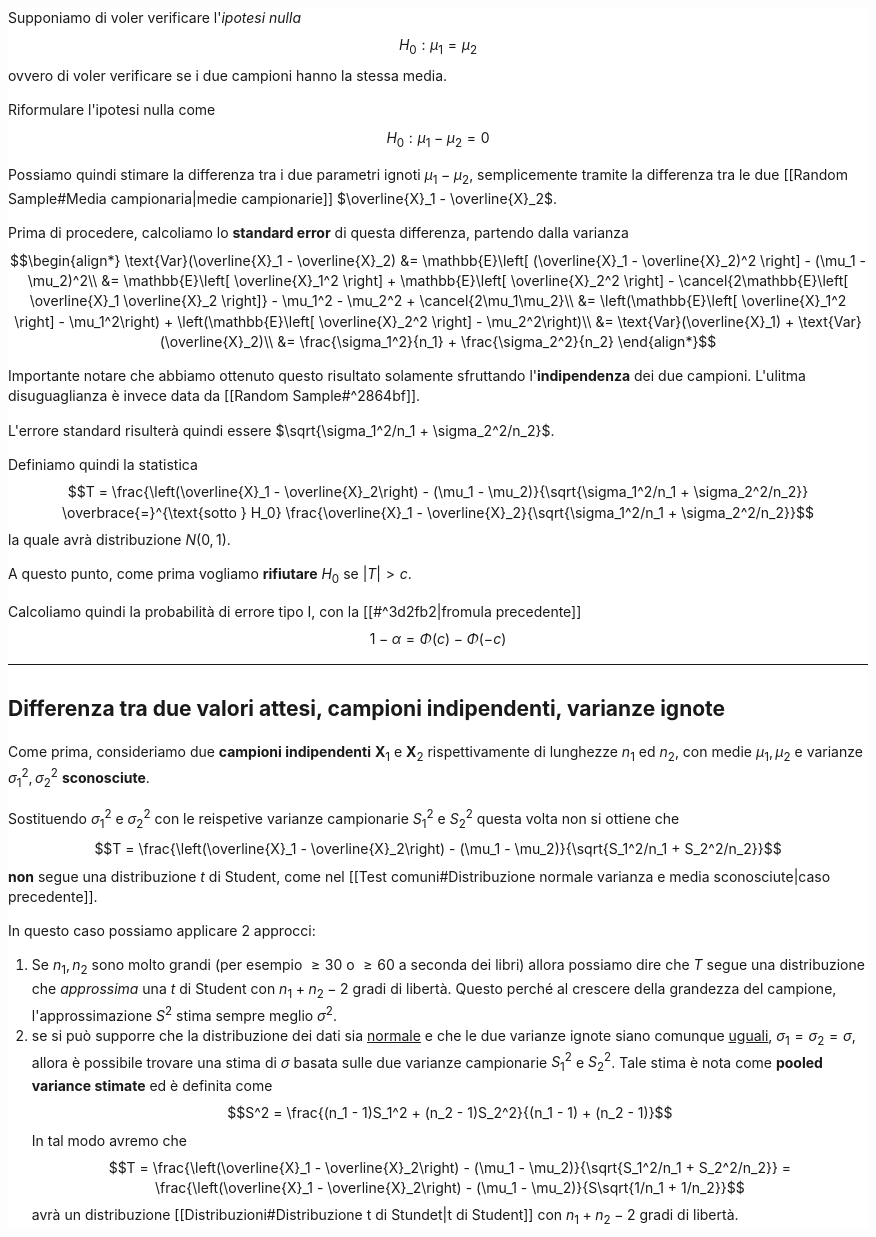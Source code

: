 Supponiamo di voler verificare l'*ipotesi nulla* $$H_0: \mu_1 = \mu_2$$ ovvero di voler verificare se i due campioni hanno la stessa media.

Riformulare l'ipotesi nulla come $$H_0: \mu_1 - \mu_2 = 0$$

 Possiamo  quindi stimare la differenza tra i due parametri ignoti $\mu_1 - \mu_2$, semplicemente tramite la differenza tra le due [[Random Sample#Media campionaria|medie campionarie]] $\overline{X}_1 - \overline{X}_2$.

Prima di procedere, calcoliamo lo **standard error** di questa differenza, partendo dalla varianza
$$\begin{align*}
\text{Var}(\overline{X}_1 - \overline{X}_2)
&= \mathbb{E}\left[ (\overline{X}_1 - \overline{X}_2)^2 \right] - (\mu_1 - \mu_2)^2\\
&= \mathbb{E}\left[ \overline{X}_1^2 \right] + \mathbb{E}\left[ \overline{X}_2^2 \right] -  \cancel{2\mathbb{E}\left[ \overline{X}_1 \overline{X}_2 \right]} - \mu_1^2 - \mu_2^2 + \cancel{2\mu_1\mu_2}\\
&= \left(\mathbb{E}\left[ \overline{X}_1^2 \right] - \mu_1^2\right) + \left(\mathbb{E}\left[ \overline{X}_2^2 \right] - \mu_2^2\right)\\
&= \text{Var}(\overline{X}_1) + \text{Var}(\overline{X}_2)\\
&= \frac{\sigma_1^2}{n_1} + \frac{\sigma_2^2}{n_2}
\end{align*}$$

Importante notare che abbiamo ottenuto questo risultato solamente sfruttando l'**indipendenza** dei due campioni.
L'ulitma disuguaglianza è invece data da [[Random Sample#^2864bf]].

L'errore standard risulterà quindi essere $\sqrt{\sigma_1^2/n_1 + \sigma_2^2/n_2}$.

Definiamo quindi la statistica $$T = \frac{\left(\overline{X}_1 - \overline{X}_2\right) - (\mu_1 - \mu_2)}{\sqrt{\sigma_1^2/n_1 + \sigma_2^2/n_2}} \overbrace{=}^{\text{sotto } H_0} \frac{\overline{X}_1 - \overline{X}_2}{\sqrt{\sigma_1^2/n_1 + \sigma_2^2/n_2}}$$ la quale avrà distribuzione $N(0,1)$.

A questo punto, come prima vogliamo **rifiutare** $H_0$ se $|T| > c$.

Calcoliamo quindi la probabilità di errore tipo I, con la [[#^3d2fb2|fromula precedente]] $$1 - \alpha = \Phi(c) - \Phi(-c)$$

------------------
## Differenza tra due valori attesi, campioni indipendenti, varianze ignote
Come prima, consideriamo due **campioni indipendenti** $\mathbf{X}_1$ e $\mathbf{X}_2$ rispettivamente di lunghezze $n_1$ ed $n_2$, con medie $\mu_1, \mu_2$  e varianze $\sigma_1^2, \sigma_2^2$ **sconosciute**.

Sostituendo $\sigma_1^2$ e $\sigma_2^2$ con le reispetive varianze campionarie $S_1^2$ e $S_2^2$ questa volta non si ottiene che
$$T = \frac{\left(\overline{X}_1 - \overline{X}_2\right) - (\mu_1 - \mu_2)}{\sqrt{S_1^2/n_1 + S_2^2/n_2}}$$
**non** segue una distribuzione $t$ di Student, come nel [[Test comuni#Distribuzione normale varianza e media sconosciute|caso precedente]].

In questo caso possiamo applicare 2 approcci:
1. Se $n_1, n_2$ sono molto grandi (per esempio $\geq 30$ o $\geq 60$ a seconda dei libri) allora possiamo dire che $T$ segue una distribuzione che *approssima* una $t$ di Student con $n_1 + n_2 - 2$ gradi di libertà. Questo perché al crescere della grandezza del campione, l'approssimazione $S^2$ stima sempre meglio $\sigma^2$.
2. se si può supporre che la distribuzione dei dati sia <u>normale</u> e che le due varianze ignote siano comunque <u>uguali</u>, $\sigma_1 = \sigma_2 = \sigma$, allora è possibile trovare una stima di $\sigma$ basata sulle due varianze campionarie $S^2_1$ e $S^2_2$.
   Tale stima è nota come **pooled variance stimate** ed è definita come $$S^2 = \frac{(n_1 - 1)S_1^2 + (n_2 - 1)S_2^2}{(n_1 - 1) + (n_2 - 1)}$$
   In tal modo avremo che $$T = \frac{\left(\overline{X}_1 - \overline{X}_2\right) - (\mu_1 - \mu_2)}{\sqrt{S_1^2/n_1 + S_2^2/n_2}} = \frac{\left(\overline{X}_1 - \overline{X}_2\right) - (\mu_1 - \mu_2)}{S\sqrt{1/n_1 + 1/n_2}}$$ avrà un distribuzione [[Distribuzioni#Distribuzione t di Stundet|t di Student]] con $n_1 + n_2 - 2$ gradi di libertà.
